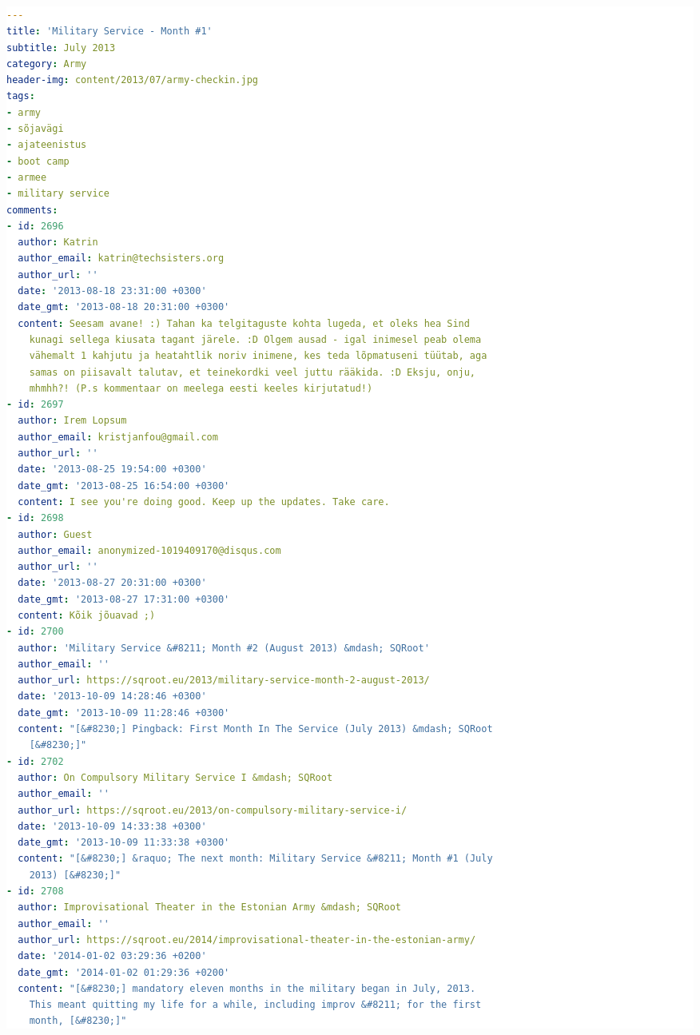 ```yaml
---
title: 'Military Service - Month #1'
subtitle: July 2013
category: Army
header-img: content/2013/07/army-checkin.jpg
tags:
- army
- sõjavägi
- ajateenistus
- boot camp
- armee
- military service
comments:
- id: 2696
  author: Katrin
  author_email: katrin@techsisters.org
  author_url: ''
  date: '2013-08-18 23:31:00 +0300'
  date_gmt: '2013-08-18 20:31:00 +0300'
  content: Seesam avane! :) Tahan ka telgitaguste kohta lugeda, et oleks hea Sind
    kunagi sellega kiusata tagant järele. :D Olgem ausad - igal inimesel peab olema
    vähemalt 1 kahjutu ja heatahtlik noriv inimene, kes teda lõpmatuseni tüütab, aga
    samas on piisavalt talutav, et teinekordki veel juttu rääkida. :D Eksju, onju,
    mhmhh?! (P.s kommentaar on meelega eesti keeles kirjutatud!)
- id: 2697
  author: Irem Lopsum
  author_email: kristjanfou@gmail.com
  author_url: ''
  date: '2013-08-25 19:54:00 +0300'
  date_gmt: '2013-08-25 16:54:00 +0300'
  content: I see you're doing good. Keep up the updates. Take care.
- id: 2698
  author: Guest
  author_email: anonymized-1019409170@disqus.com
  author_url: ''
  date: '2013-08-27 20:31:00 +0300'
  date_gmt: '2013-08-27 17:31:00 +0300'
  content: Kõik jõuavad ;)
- id: 2700
  author: 'Military Service &#8211; Month #2 (August 2013) &mdash; SQRoot'
  author_email: ''
  author_url: https://sqroot.eu/2013/military-service-month-2-august-2013/
  date: '2013-10-09 14:28:46 +0300'
  date_gmt: '2013-10-09 11:28:46 +0300'
  content: "[&#8230;] Pingback: First Month In The Service (July 2013) &mdash; SQRoot
    [&#8230;]"
- id: 2702
  author: On Compulsory Military Service I &mdash; SQRoot
  author_email: ''
  author_url: https://sqroot.eu/2013/on-compulsory-military-service-i/
  date: '2013-10-09 14:33:38 +0300'
  date_gmt: '2013-10-09 11:33:38 +0300'
  content: "[&#8230;] &raquo; The next month: Military Service &#8211; Month #1 (July
    2013) [&#8230;]"
- id: 2708
  author: Improvisational Theater in the Estonian Army &mdash; SQRoot
  author_email: ''
  author_url: https://sqroot.eu/2014/improvisational-theater-in-the-estonian-army/
  date: '2014-01-02 03:29:36 +0200'
  date_gmt: '2014-01-02 01:29:36 +0200'
  content: "[&#8230;] mandatory eleven months in the military began in July, 2013.
    This meant quitting my life for a while, including improv &#8211; for the first
    month, [&#8230;]"
```